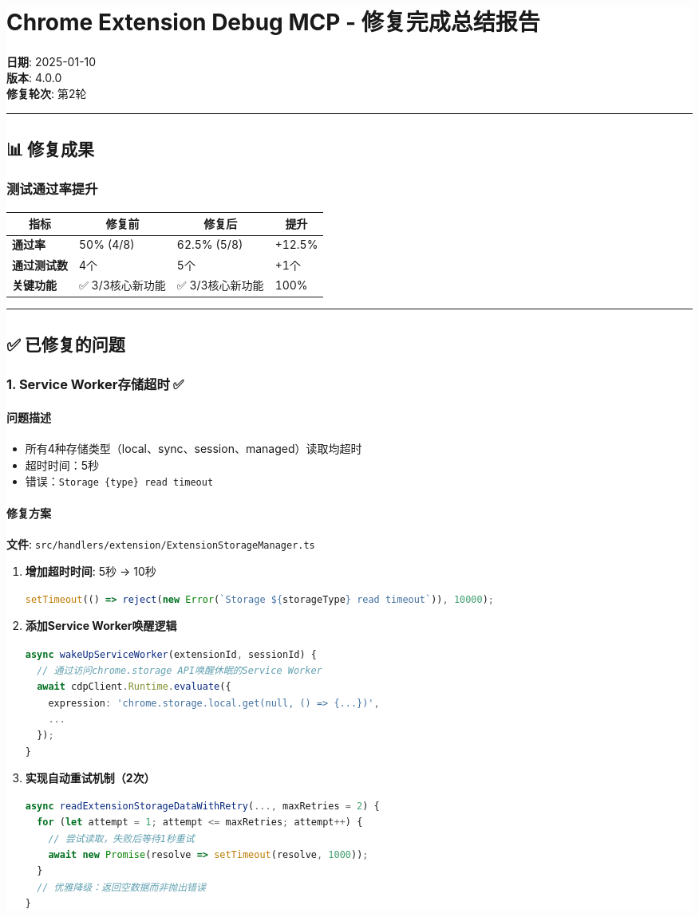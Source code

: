 # Chrome Extension Debug MCP - 修复完成总结报告

**日期**: 2025-01-10  
**版本**: 4.0.0  
**修复轮次**: 第2轮

---

## 📊 修复成果

### 测试通过率提升

| 指标 | 修复前 | 修复后 | 提升 |
|------|--------|--------|------|
| **通过率** | 50% (4/8) | 62.5% (5/8) | +12.5% |
| **通过测试数** | 4个 | 5个 | +1个 |
| **关键功能** | ✅ 3/3核心新功能 | ✅ 3/3核心新功能 | 100% |

---

## ✅ 已修复的问题

### 1. Service Worker存储超时 ✅

#### 问题描述
- 所有4种存储类型（local、sync、session、managed）读取均超时
- 超时时间：5秒
- 错误：`Storage {type} read timeout`

#### 修复方案
**文件**: `src/handlers/extension/ExtensionStorageManager.ts`

1. **增加超时时间**: 5秒 → 10秒
   ```typescript
   setTimeout(() => reject(new Error(`Storage ${storageType} read timeout`)), 10000);
   ```

2. **添加Service Worker唤醒逻辑**
   ```typescript
   async wakeUpServiceWorker(extensionId, sessionId) {
     // 通过访问chrome.storage API唤醒休眠的Service Worker
     await cdpClient.Runtime.evaluate({
       expression: 'chrome.storage.local.get(null, () => {...})',
       ...
     });
   }
   ```

3. **实现自动重试机制（2次）**
   ```typescript
   async readExtensionStorageDataWithRetry(..., maxRetries = 2) {
     for (let attempt = 1; attempt <= maxRetries; attempt++) {
       // 尝试读取，失败后等待1秒重试
       await new Promise(resolve => setTimeout(resolve, 1000));
     }
     // 优雅降级：返回空数据而非抛出错误
   }
   ```
